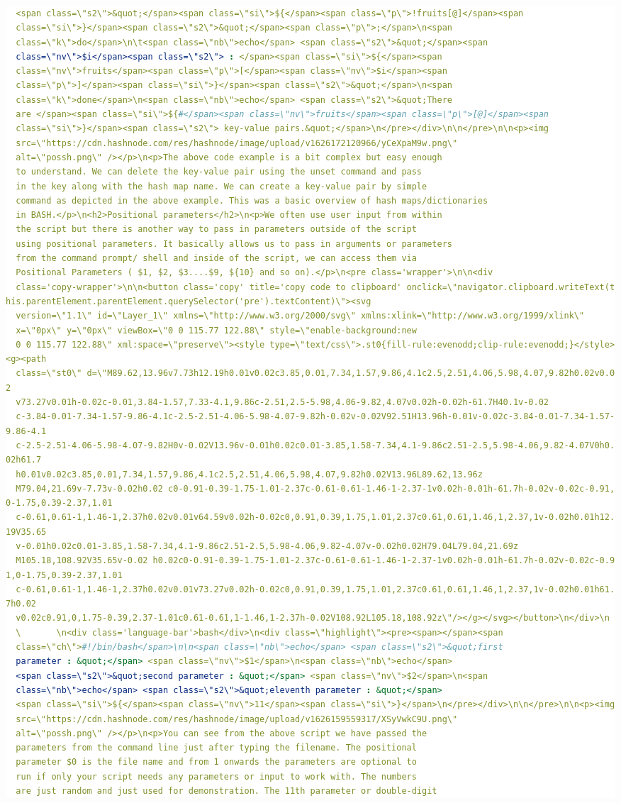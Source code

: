 ```yaml
  <span class=\"s2\">&quot;</span><span class=\"si\">${</span><span class=\"p\">!fruits[@]</span><span
  class=\"si\">}</span><span class=\"s2\">&quot;</span><span class=\"p\">;</span>\n<span
  class=\"k\">do</span>\n\t<span class=\"nb\">echo</span> <span class=\"s2\">&quot;</span><span
  class=\"nv\">$i</span><span class=\"s2\"> : </span><span class=\"si\">${</span><span
  class=\"nv\">fruits</span><span class=\"p\">[</span><span class=\"nv\">$i</span><span
  class=\"p\">]</span><span class=\"si\">}</span><span class=\"s2\">&quot;</span>\n<span
  class=\"k\">done</span>\n<span class=\"nb\">echo</span> <span class=\"s2\">&quot;There
  are </span><span class=\"si\">${#</span><span class=\"nv\">fruits</span><span class=\"p\">[@]</span><span
  class=\"si\">}</span><span class=\"s2\"> key-value pairs.&quot;</span>\n</pre></div>\n\n</pre>\n\n<p><img
  src=\"https://cdn.hashnode.com/res/hashnode/image/upload/v1626172120966/yCeXpaM9w.png\"
  alt=\"possh.png\" /></p>\n<p>The above code example is a bit complex but easy enough
  to understand. We can delete the key-value pair using the unset command and pass
  in the key along with the hash map name. We can create a key-value pair by simple
  command as depicted in the above example. This was a basic overview of hash maps/dictionaries
  in BASH.</p>\n<h2>Positional parameters</h2>\n<p>We often use user input from within
  the script but there is another way to pass in parameters outside of the script
  using positional parameters. It basically allows us to pass in arguments or parameters
  from the command prompt/ shell and inside of the script, we can access them via
  Positional Parameters ( $1, $2, $3....$9, ${10} and so on).</p>\n<pre class='wrapper'>\n\n<div
  class='copy-wrapper'>\n\n<button class='copy' title='copy code to clipboard' onclick=\"navigator.clipboard.writeText(this.parentElement.parentElement.querySelector('pre').textContent)\"><svg
  version=\"1.1\" id=\"Layer_1\" xmlns=\"http://www.w3.org/2000/svg\" xmlns:xlink=\"http://www.w3.org/1999/xlink\"
  x=\"0px\" y=\"0px\" viewBox=\"0 0 115.77 122.88\" style=\"enable-background:new
  0 0 115.77 122.88\" xml:space=\"preserve\"><style type=\"text/css\">.st0{fill-rule:evenodd;clip-rule:evenodd;}</style><g><path
  class=\"st0\" d=\"M89.62,13.96v7.73h12.19h0.01v0.02c3.85,0.01,7.34,1.57,9.86,4.1c2.5,2.51,4.06,5.98,4.07,9.82h0.02v0.02
  v73.27v0.01h-0.02c-0.01,3.84-1.57,7.33-4.1,9.86c-2.51,2.5-5.98,4.06-9.82,4.07v0.02h-0.02h-61.7H40.1v-0.02
  c-3.84-0.01-7.34-1.57-9.86-4.1c-2.5-2.51-4.06-5.98-4.07-9.82h-0.02v-0.02V92.51H13.96h-0.01v-0.02c-3.84-0.01-7.34-1.57-9.86-4.1
  c-2.5-2.51-4.06-5.98-4.07-9.82H0v-0.02V13.96v-0.01h0.02c0.01-3.85,1.58-7.34,4.1-9.86c2.51-2.5,5.98-4.06,9.82-4.07V0h0.02h61.7
  h0.01v0.02c3.85,0.01,7.34,1.57,9.86,4.1c2.5,2.51,4.06,5.98,4.07,9.82h0.02V13.96L89.62,13.96z
  M79.04,21.69v-7.73v-0.02h0.02 c0-0.91-0.39-1.75-1.01-2.37c-0.61-0.61-1.46-1-2.37-1v0.02h-0.01h-61.7h-0.02v-0.02c-0.91,0-1.75,0.39-2.37,1.01
  c-0.61,0.61-1,1.46-1,2.37h0.02v0.01v64.59v0.02h-0.02c0,0.91,0.39,1.75,1.01,2.37c0.61,0.61,1.46,1,2.37,1v-0.02h0.01h12.19V35.65
  v-0.01h0.02c0.01-3.85,1.58-7.34,4.1-9.86c2.51-2.5,5.98-4.06,9.82-4.07v-0.02h0.02H79.04L79.04,21.69z
  M105.18,108.92V35.65v-0.02 h0.02c0-0.91-0.39-1.75-1.01-2.37c-0.61-0.61-1.46-1-2.37-1v0.02h-0.01h-61.7h-0.02v-0.02c-0.91,0-1.75,0.39-2.37,1.01
  c-0.61,0.61-1,1.46-1,2.37h0.02v0.01v73.27v0.02h-0.02c0,0.91,0.39,1.75,1.01,2.37c0.61,0.61,1.46,1,2.37,1v-0.02h0.01h61.7h0.02
  v0.02c0.91,0,1.75-0.39,2.37-1.01c0.61-0.61,1-1.46,1-2.37h-0.02V108.92L105.18,108.92z\"/></g></svg></button>\n</div>\n
  \       \n<div class='language-bar'>bash</div>\n<div class=\"highlight\"><pre><span></span><span
  class=\"ch\">#!/bin/bash</span>\n\n<span class=\"nb\">echo</span> <span class=\"s2\">&quot;first
  parameter : &quot;</span> <span class=\"nv\">$1</span>\n<span class=\"nb\">echo</span>
  <span class=\"s2\">&quot;second parameter : &quot;</span> <span class=\"nv\">$2</span>\n<span
  class=\"nb\">echo</span> <span class=\"s2\">&quot;eleventh parameter : &quot;</span>
  <span class=\"si\">${</span><span class=\"nv\">11</span><span class=\"si\">}</span>\n</pre></div>\n\n</pre>\n\n<p><img
  src=\"https://cdn.hashnode.com/res/hashnode/image/upload/v1626159559317/XSyVwkC9U.png\"
  alt=\"possh.png\" /></p>\n<p>You can see from the above script we have passed the
  parameters from the command line just after typing the filename. The positional
  parameter $0 is the file name and from 1 onwards the parameters are optional to
  run if only your script needs any parameters or input to work with. The numbers
  are just random and just used for demonstration. The 11th parameter or double-digit
```